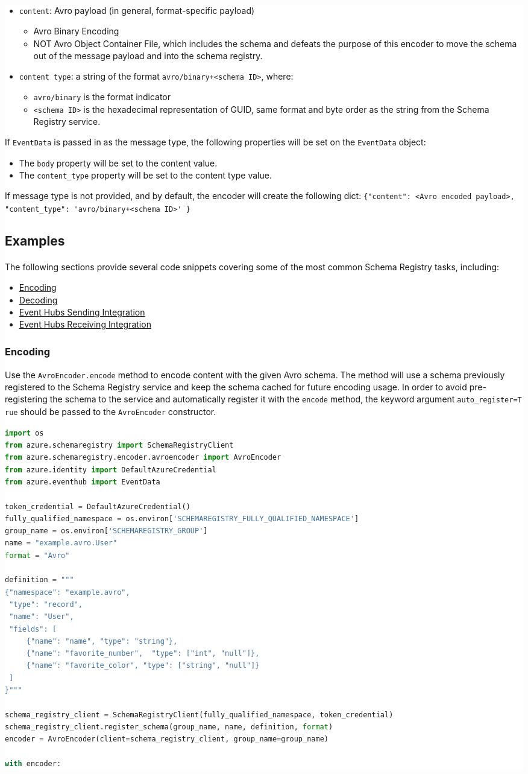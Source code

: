 - `content`: Avro payload (in general, format-specific payload)
  - Avro Binary Encoding
  - NOT Avro Object Container File, which includes the schema and defeats the
    purpose of this encoder to move the schema out of the message payload and
    into the schema registry.

- `content type`: a string of the format `avro/binary+<schema ID>`, where:
  - `avro/binary` is the format indicator
  - `<schema ID>` is the hexadecimal representation of GUID, same format and byte order as the string from the Schema Registry service.

If `EventData` is passed in as the message type, the following properties will be set on the `EventData` object:
 - The `body` property will be set to the content value.
 - The `content_type` property will be set to the content type value.

If message type is not provided, and by default, the encoder will create the following dict:
`{"content": <Avro encoded payload>, "content_type": 'avro/binary+<schema ID>' }`

## Examples

The following sections provide several code snippets covering some of the most common Schema Registry tasks, including:

- [Encoding](#encoding)
- [Decoding](#decoding)
- [Event Hubs Sending Integration](#event-hubs-sending-integration)
- [Event Hubs Receiving Integration](#event-hubs-receiving-integration)

### Encoding

Use the `AvroEncoder.encode` method to encode content with the given Avro schema.
The method will use a schema previously registered to the Schema Registry service and keep the schema cached for future encoding usage. In order to avoid pre-registering the schema to the service and automatically register it with the `encode` method, the keyword argument `auto_register=True` should be passed to the `AvroEncoder` constructor.

```python
import os
from azure.schemaregistry import SchemaRegistryClient
from azure.schemaregistry.encoder.avroencoder import AvroEncoder
from azure.identity import DefaultAzureCredential
from azure.eventhub import EventData

token_credential = DefaultAzureCredential()
fully_qualified_namespace = os.environ['SCHEMAREGISTRY_FULLY_QUALIFIED_NAMESPACE']
group_name = os.environ['SCHEMAREGISTRY_GROUP']
name = "example.avro.User"
format = "Avro"

definition = """
{"namespace": "example.avro",
 "type": "record",
 "name": "User",
 "fields": [
     {"name": "name", "type": "string"},
     {"name": "favorite_number",  "type": ["int", "null"]},
     {"name": "favorite_color", "type": ["string", "null"]}
 ]
}"""

schema_registry_client = SchemaRegistryClient(fully_qualified_namespace, token_credential)
schema_registry_client.register_schema(group_name, name, definition, format)
encoder = AvroEncoder(client=schema_registry_client, group_name=group_name)

with encoder:
```

[pip]: https://pypi.org/project/pip/
[pypi]: https://pypi.org/project/azure-schemaregistry-avroencoder/
[python]: https://www.python.org/downloads/
[azure_core]: https://github.com/Azure/azure-sdk-for-python/blob/main/sdk/core/azure-core/README.md
[azure_sub]: https://azure.microsoft.com/free/
[python_logging]: https://docs.python.org/3/library/logging.html
[sr_avro_samples]: https://github.com/Azure/azure-sdk-for-python/tree/main/sdk/schemaregistry/azure-schemaregistry-avroencoder/samples
[api_reference]: /python/api/overview/azure/schemaregistry-avroencoder-readme
[source_code]: https://github.com/Azure/azure-sdk-for-python/tree/main/sdk/schemaregistry/azure-schemaregistry-avroencoder
[change_log]: https://github.com/Azure/azure-sdk-for-python/tree/main/sdk/schemaregistry/azure-schemaregistry-avroencoder/CHANGELOG.md
[schemaregistry_client]: https://github.com/Azure/azure-sdk-for-python/tree/main/sdk/schemaregistry/azure-schemaregistry
[schemaregistry_service]: https://aka.ms/schemaregistry
[eventhubs_repo]: https://github.com/Azure/azure-sdk-for-python/tree/main/sdk/eventhub/azure-eventhub
[token_credential_interface]: https://github.com/Azure/azure-sdk-for-python/tree/main/sdk/core/azure-core/azure/core/credentials.py
[pypi_azure_identity]: https://pypi.org/project/azure-identity/
[quickstart_guide]: /azure/event-hubs/create-schema-registry